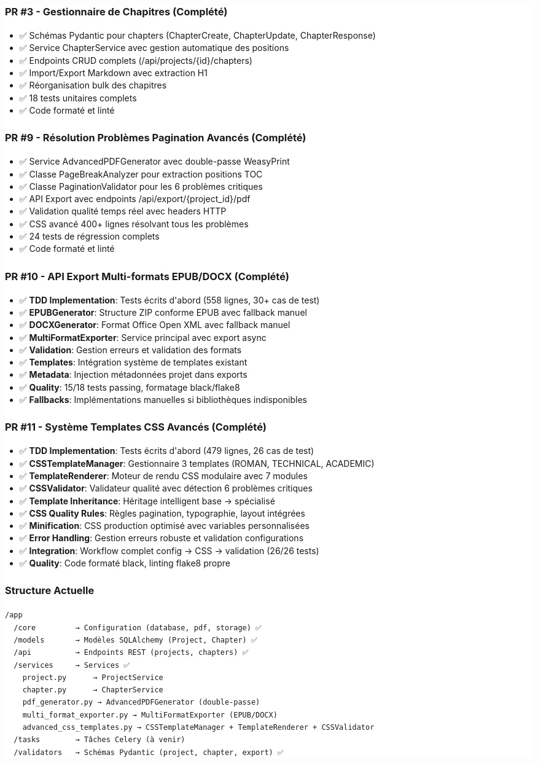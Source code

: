 ### PR #3 - Gestionnaire de Chapitres (Complété)
- ✅ Schémas Pydantic pour chapters (ChapterCreate, ChapterUpdate, ChapterResponse)
- ✅ Service ChapterService avec gestion automatique des positions
- ✅ Endpoints CRUD complets (/api/projects/{id}/chapters)
- ✅ Import/Export Markdown avec extraction H1
- ✅ Réorganisation bulk des chapitres
- ✅ 18 tests unitaires complets
- ✅ Code formaté et linté

### PR #9 - Résolution Problèmes Pagination Avancés (Complété)
- ✅ Service AdvancedPDFGenerator avec double-passe WeasyPrint
- ✅ Classe PageBreakAnalyzer pour extraction positions TOC
- ✅ Classe PaginationValidator pour les 6 problèmes critiques
- ✅ API Export avec endpoints /api/export/{project_id}/pdf
- ✅ Validation qualité temps réel avec headers HTTP
- ✅ CSS avancé 400+ lignes résolvant tous les problèmes
- ✅ 24 tests de régression complets
- ✅ Code formaté et linté

### PR #10 - API Export Multi-formats EPUB/DOCX (Complété)
- ✅ **TDD Implementation**: Tests écrits d'abord (558 lignes, 30+ cas de test)
- ✅ **EPUBGenerator**: Structure ZIP conforme EPUB avec fallback manuel
- ✅ **DOCXGenerator**: Format Office Open XML avec fallback manuel
- ✅ **MultiFormatExporter**: Service principal avec export async
- ✅ **Validation**: Gestion erreurs et validation des formats
- ✅ **Templates**: Intégration système de templates existant
- ✅ **Metadata**: Injection métadonnées projet dans exports
- ✅ **Quality**: 15/18 tests passing, formatage black/flake8
- ✅ **Fallbacks**: Implémentations manuelles si bibliothèques indisponibles

### PR #11 - Système Templates CSS Avancés (Complété)
- ✅ **TDD Implementation**: Tests écrits d'abord (479 lignes, 26 cas de test)
- ✅ **CSSTemplateManager**: Gestionnaire 3 templates (ROMAN, TECHNICAL, ACADEMIC)
- ✅ **TemplateRenderer**: Moteur de rendu CSS modulaire avec 7 modules
- ✅ **CSSValidator**: Validateur qualité avec détection 6 problèmes critiques
- ✅ **Template Inheritance**: Héritage intelligent base → spécialisé
- ✅ **CSS Quality Rules**: Règles pagination, typographie, layout intégrées
- ✅ **Minification**: CSS production optimisé avec variables personnalisées
- ✅ **Error Handling**: Gestion erreurs robuste et validation configurations
- ✅ **Integration**: Workflow complet config → CSS → validation (26/26 tests)
- ✅ **Quality**: Code formaté black, linting flake8 propre

### Structure Actuelle
```
/app
  /core         → Configuration (database, pdf, storage) ✅
  /models       → Modèles SQLAlchemy (Project, Chapter) ✅
  /api          → Endpoints REST (projects, chapters) ✅
  /services     → Services ✅
    project.py      → ProjectService
    chapter.py      → ChapterService  
    pdf_generator.py → AdvancedPDFGenerator (double-passe)
    multi_format_exporter.py → MultiFormatExporter (EPUB/DOCX)
    advanced_css_templates.py → CSSTemplateManager + TemplateRenderer + CSSValidator
  /tasks        → Tâches Celery (à venir)
  /validators   → Schémas Pydantic (project, chapter, export) ✅
```
